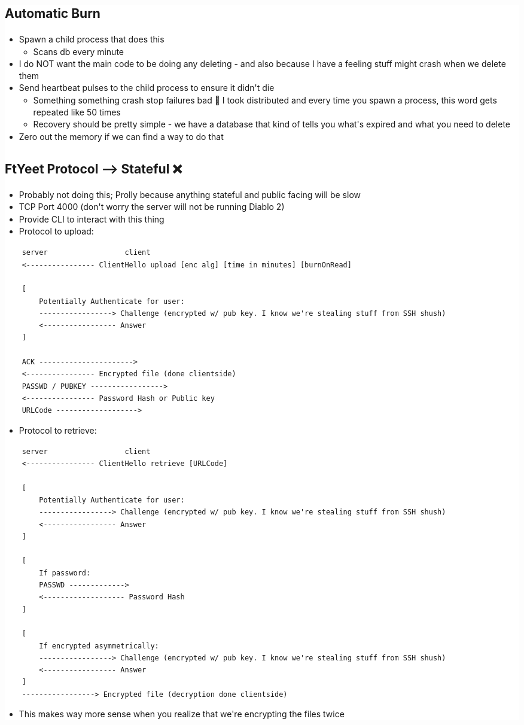 ## Automatic Burn
* Spawn a child process that does this
    * Scans db every minute
* I do NOT want the main code to be doing any deleting - and also because I have a feeling stuff might crash when we delete them
* Send heartbeat pulses to the child process to ensure it didn't die
    * Something something crash stop failures bad 🤔 I took distributed and every time you spawn a process, this word gets repeated like 50 times
    * Recovery should be pretty simple - we have a database that kind of tells you what's expired and what you need to delete
* Zero out the memory if we can find a way to do that

## FtYeet Protocol  --> Stateful ❌
* Probably not doing this; Prolly because anything stateful and public facing will be slow
* TCP Port 4000 (don't worry the server will not be running Diablo 2)
* Provide CLI to interact with this thing
* Protocol to upload:
```
    server                  client
    <---------------- ClientHello upload [enc alg] [time in minutes] [burnOnRead]

    [
        Potentially Authenticate for user:
        -----------------> Challenge (encrypted w/ pub key. I know we're stealing stuff from SSH shush)
        <----------------- Answer 
    ]

    ACK ---------------------->
    <---------------- Encrypted file (done clientside)
    PASSWD / PUBKEY -----------------> 
    <---------------- Password Hash or Public key
    URLCode ------------------->
```
* Protocol to retrieve:
```
    server                  client
    <---------------- ClientHello retrieve [URLCode]

    [
        Potentially Authenticate for user:
        -----------------> Challenge (encrypted w/ pub key. I know we're stealing stuff from SSH shush)
        <----------------- Answer 
    ]

    [
        If password:
        PASSWD ------------->
        <------------------- Password Hash
    ]

    [
        If encrypted asymmetrically:
        -----------------> Challenge (encrypted w/ pub key. I know we're stealing stuff from SSH shush)
        <----------------- Answer 
    ]
    -----------------> Encrypted file (decryption done clientside)
```
* This makes way more sense when you realize that we're encrypting the files twice
